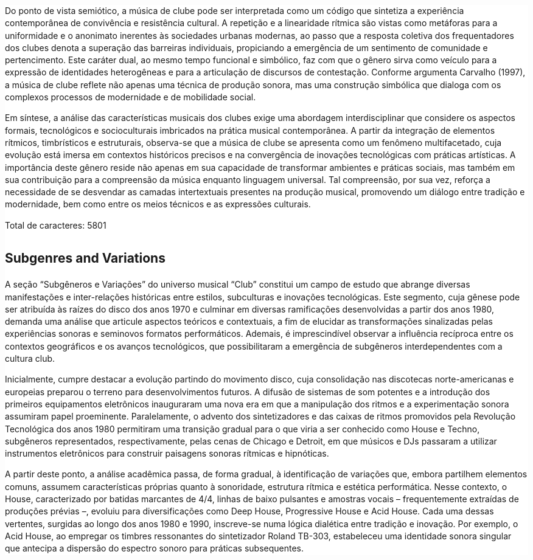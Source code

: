 Do ponto de vista semiótico, a música de clube pode ser interpretada como um código que sintetiza a
experiência contemporânea de convivência e resistência cultural. A repetição e a linearidade rítmica
são vistas como metáforas para a uniformidade e o anonimato inerentes às sociedades urbanas
modernas, ao passo que a resposta coletiva dos frequentadores dos clubes denota a superação das
barreiras individuais, propiciando a emergência de um sentimento de comunidade e pertencimento. Este
caráter dual, ao mesmo tempo funcional e simbólico, faz com que o gênero sirva como veículo para a
expressão de identidades heterogêneas e para a articulação de discursos de contestação. Conforme
argumenta Carvalho (1997), a música de clube reflete não apenas uma técnica de produção sonora, mas
uma construção simbólica que dialoga com os complexos processos de modernidade e de mobilidade
social.

Em síntese, a análise das características musicais dos clubes exige uma abordagem interdisciplinar
que considere os aspectos formais, tecnológicos e socioculturais imbricados na prática musical
contemporânea. A partir da integração de elementos rítmicos, timbrísticos e estruturais, observa-se
que a música de clube se apresenta como um fenômeno multifacetado, cuja evolução está imersa em
contextos históricos precisos e na convergência de inovações tecnológicas com práticas artísticas. A
importância deste gênero reside não apenas em sua capacidade de transformar ambientes e práticas
sociais, mas também em sua contribuição para a compreensão da música enquanto linguagem universal.
Tal compreensão, por sua vez, reforça a necessidade de se desvendar as camadas intertextuais
presentes na produção musical, promovendo um diálogo entre tradição e modernidade, bem como entre os
meios técnicos e as expressões culturais.

Total de caracteres: 5801

## Subgenres and Variations

A seção “Subgêneros e Variações” do universo musical “Club” constitui um campo de estudo que abrange
diversas manifestações e inter-relações históricas entre estilos, subculturas e inovações
tecnológicas. Este segmento, cuja gênese pode ser atribuída às raízes do disco dos anos 1970 e
culminar em diversas ramificações desenvolvidas a partir dos anos 1980, demanda uma análise que
articule aspectos teóricos e contextuais, a fim de elucidar as transformações sinalizadas pelas
experiências sonoras e seminovos formatos performáticos. Ademais, é imprescindível observar a
influência recíproca entre os contextos geográficos e os avanços tecnológicos, que possibilitaram a
emergência de subgêneros interdependentes com a cultura club.

Inicialmente, cumpre destacar a evolução partindo do movimento disco, cuja consolidação nas
discotecas norte-americanas e europeias preparou o terreno para desenvolvimentos futuros. A difusão
de sistemas de som potentes e a introdução dos primeiros equipamentos eletrônicos inauguraram uma
nova era em que a manipulação dos ritmos e a experimentação sonora assumiram papel proeminente.
Paralelamente, o advento dos sintetizadores e das caixas de ritmos promovidos pela Revolução
Tecnológica dos anos 1980 permitiram uma transição gradual para o que viria a ser conhecido como
House e Techno, subgêneros representados, respectivamente, pelas cenas de Chicago e Detroit, em que
músicos e DJs passaram a utilizar instrumentos eletrônicos para construir paisagens sonoras rítmicas
e hipnóticas.

A partir deste ponto, a análise acadêmica passa, de forma gradual, à identificação de variações que,
embora partilhem elementos comuns, assumem características próprias quanto à sonoridade, estrutura
rítmica e estética performática. Nesse contexto, o House, caracterizado por batidas marcantes de
4/4, linhas de baixo pulsantes e amostras vocais – frequentemente extraídas de produções prévias –,
evoluiu para diversificações como Deep House, Progressive House e Acid House. Cada uma dessas
vertentes, surgidas ao longo dos anos 1980 e 1990, inscreve-se numa lógica dialética entre tradição
e inovação. Por exemplo, o Acid House, ao empregar os timbres ressonantes do sintetizador Roland
TB-303, estabeleceu uma identidade sonora singular que antecipa a dispersão do espectro sonoro para
práticas subsequentes.
